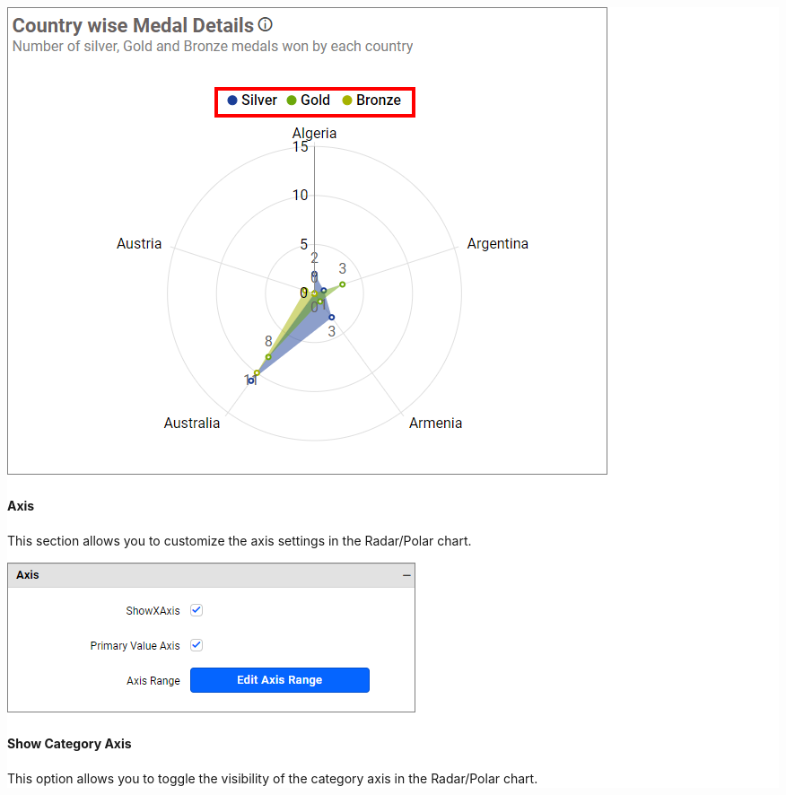 
![Customized Legend](/static/assets/visualizing-data/visualization-widgets/images/radar-polar-chart/customized-legend.png)

#### Axis

This section allows you to customize the axis settings in the Radar/Polar chart.

![Axis](/static/assets/visualizing-data/visualization-widgets/images/radar-polar-chart/axis.png)


#### Show Category Axis

This option allows you to toggle the visibility of the category axis in the Radar/Polar chart.
